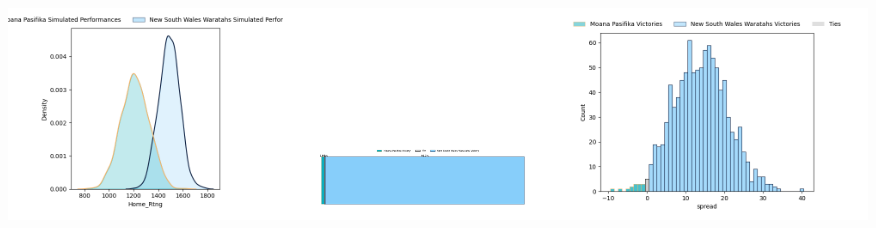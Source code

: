 <img src="plots/performances_New South Wales Waratahs_V_Moana Pasifika_15.png" width="32%" />
<img src="plots/resultbar_New South Wales Waratahs_V_Moana Pasifika_15.png" width="32%" />
<img src="plots/spreads_New South Wales Waratahs_V_Moana Pasifika_15.png" width="32%" />